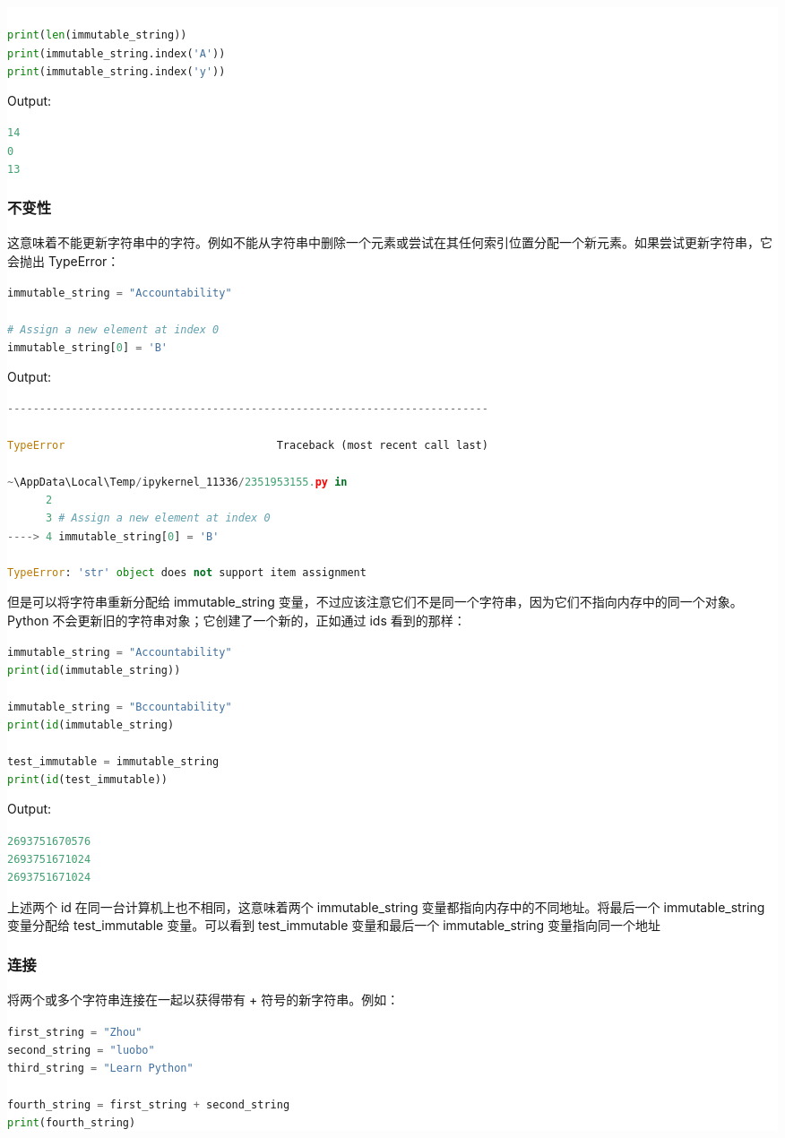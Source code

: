```python

print(len(immutable_string))
print(immutable_string.index('A'))
print(immutable_string.index('y'))
```
Output:
```python
14
0
13
```
<a name="golkg"></a>
### 不变性
这意味着不能更新字符串中的字符。例如不能从字符串中删除一个元素或尝试在其任何索引位置分配一个新元素。如果尝试更新字符串，它会抛出 TypeError：
```python
immutable_string = "Accountability"

# Assign a new element at index 0
immutable_string[0] = 'B'
```
Output:
```python
---------------------------------------------------------------------------

TypeError                                 Traceback (most recent call last)

~\AppData\Local\Temp/ipykernel_11336/2351953155.py in 
      2 
      3 # Assign a new element at index 0
----> 4 immutable_string[0] = 'B'

TypeError: 'str' object does not support item assignment
```
但是可以将字符串重新分配给 immutable_string 变量，不过应该注意它们不是同一个字符串，因为它们不指向内存中的同一个对象。Python 不会更新旧的字符串对象；它创建了一个新的，正如通过 ids 看到的那样：
```python
immutable_string = "Accountability"
print(id(immutable_string))

immutable_string = "Bccountability"
print(id(immutable_string)

test_immutable = immutable_string
print(id(test_immutable))
```
Output:
```python
2693751670576
2693751671024
2693751671024
```
上述两个 id 在同一台计算机上也不相同，这意味着两个 immutable_string 变量都指向内存中的不同地址。将最后一个 immutable_string 变量分配给 test_immutable 变量。可以看到 test_immutable 变量和最后一个 immutable_string 变量指向同一个地址
<a name="nwsOR"></a>
### 连接
将两个或多个字符串连接在一起以获得带有 + 符号的新字符串。例如：
```python
first_string = "Zhou"
second_string = "luobo"
third_string = "Learn Python"

fourth_string = first_string + second_string
print(fourth_string)

```